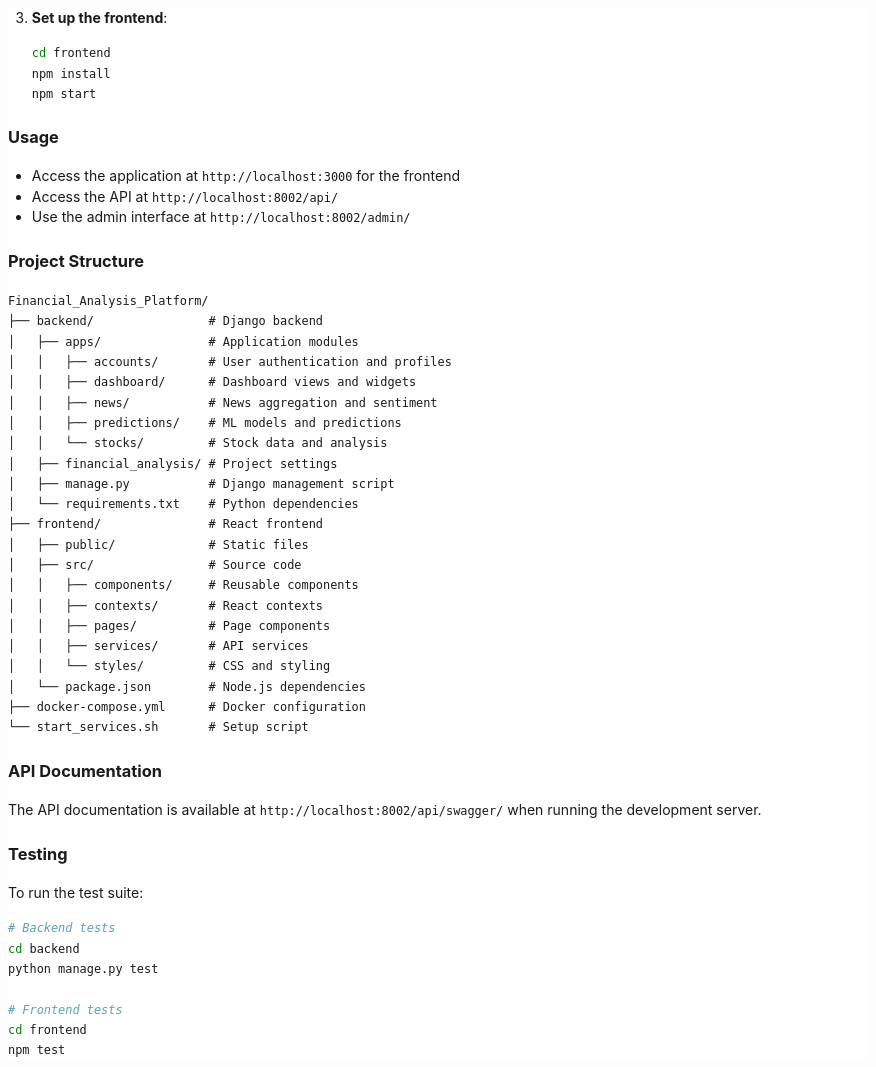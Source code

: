 3. **Set up the frontend**:
   ```bash
   cd frontend
   npm install
   npm start
   ```

### Usage

- Access the application at `http://localhost:3000` for the frontend
- Access the API at `http://localhost:8002/api/`
- Use the admin interface at `http://localhost:8002/admin/`

### Project Structure

```
Financial_Analysis_Platform/
├── backend/                # Django backend
│   ├── apps/               # Application modules
│   │   ├── accounts/       # User authentication and profiles
│   │   ├── dashboard/      # Dashboard views and widgets
│   │   ├── news/           # News aggregation and sentiment
│   │   ├── predictions/    # ML models and predictions
│   │   └── stocks/         # Stock data and analysis
│   ├── financial_analysis/ # Project settings
│   ├── manage.py           # Django management script
│   └── requirements.txt    # Python dependencies
├── frontend/               # React frontend
│   ├── public/             # Static files
│   ├── src/                # Source code
│   │   ├── components/     # Reusable components
│   │   ├── contexts/       # React contexts
│   │   ├── pages/          # Page components
│   │   ├── services/       # API services
│   │   └── styles/         # CSS and styling
│   └── package.json        # Node.js dependencies
├── docker-compose.yml      # Docker configuration
└── start_services.sh       # Setup script
```

### API Documentation

The API documentation is available at `http://localhost:8002/api/swagger/` when running the development server.

### Testing

To run the test suite:

```bash
# Backend tests
cd backend
python manage.py test

# Frontend tests
cd frontend
npm test
```
